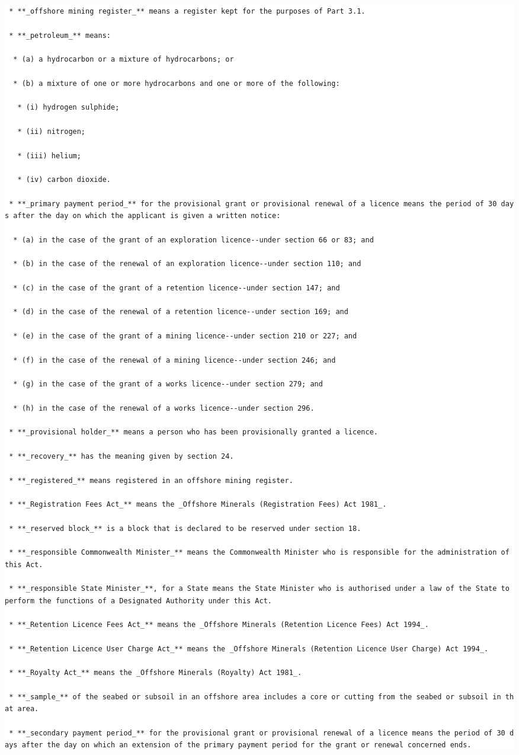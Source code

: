      * **_offshore mining register_** means a register kept for the purposes of Part 3.1.

     * **_petroleum_** means:

      * (a) a hydrocarbon or a mixture of hydrocarbons; or

      * (b) a mixture of one or more hydrocarbons and one or more of the following:

       * (i) hydrogen sulphide;

       * (ii) nitrogen;

       * (iii) helium;

       * (iv) carbon dioxide.

     * **_primary payment period_** for the provisional grant or provisional renewal of a licence means the period of 30 days after the day on which the applicant is given a written notice:

      * (a) in the case of the grant of an exploration licence--under section 66 or 83; and

      * (b) in the case of the renewal of an exploration licence--under section 110; and

      * (c) in the case of the grant of a retention licence--under section 147; and

      * (d) in the case of the renewal of a retention licence--under section 169; and

      * (e) in the case of the grant of a mining licence--under section 210 or 227; and

      * (f) in the case of the renewal of a mining licence--under section 246; and

      * (g) in the case of the grant of a works licence--under section 279; and

      * (h) in the case of the renewal of a works licence--under section 296.

     * **_provisional holder_** means a person who has been provisionally granted a licence.

     * **_recovery_** has the meaning given by section 24.

     * **_registered_** means registered in an offshore mining register.

     * **_Registration Fees Act_** means the _Offshore Minerals (Registration Fees) Act 1981_.

     * **_reserved block_** is a block that is declared to be reserved under section 18.

     * **_responsible Commonwealth Minister_** means the Commonwealth Minister who is responsible for the administration of this Act.

     * **_responsible State Minister_**, for a State means the State Minister who is authorised under a law of the State to perform the functions of a Designated Authority under this Act.

     * **_Retention Licence Fees Act_** means the _Offshore Minerals (Retention Licence Fees) Act 1994_.

     * **_Retention Licence User Charge Act_** means the _Offshore Minerals (Retention Licence User Charge) Act 1994_.

     * **_Royalty Act_** means the _Offshore Minerals (Royalty) Act 1981_.

     * **_sample_** of the seabed or subsoil in an offshore area includes a core or cutting from the seabed or subsoil in that area.

     * **_secondary payment period_** for the provisional grant or provisional renewal of a licence means the period of 30 days after the day on which an extension of the primary payment period for the grant or renewal concerned ends.
